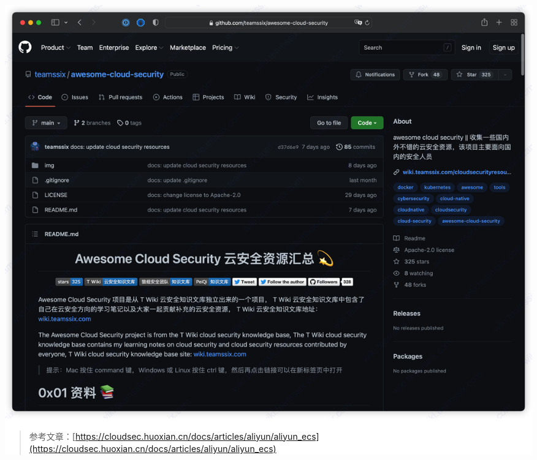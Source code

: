 <img width="1000" src="/img/1654512658.png"></br>

> 参考文章：[https://cloudsec.huoxian.cn/docs/articles/aliyun/aliyun_ecs](https://cloudsec.huoxian.cn/docs/articles/aliyun/aliyun_ecs)

<Vssue />

<script>
export default {
    mounted () {
      this.$page.lastUpdated = "2022年6月7日"
    }
  }
</script>
